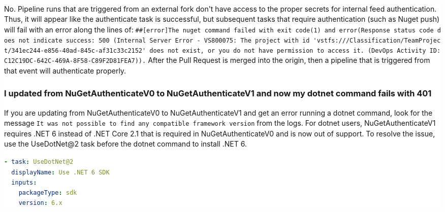 No. Pipeline runs that are triggered from an external fork don't have access to the proper secrets for internal feed authentication. Thus, it will appear like the authenticate task is successful, but subsequent tasks that require authentication (such as Nuget push) will fail with an error along the lines of: `##[error]The nuget command failed with exit code(1) and error(Response status code does not indicate success: 500 (Internal Server Error - VS800075: The project with id 'vstfs:///Classification/TeamProject/341ec244-e856-40ad-845c-af31c33c2152' does not exist, or you do not have permission to access it. (DevOps Activity ID: C12C19DC-642C-469A-8F58-C89F2D81FEA7)).`
After the Pull Request is merged into the origin, then a pipeline that is triggered from that event will authenticate properly.

### I updated from NuGetAuthenticateV0 to NuGetAuthenticateV1 and now my dotnet command fails with 401

If you are updating from NuGetAuthenticateV0 to NuGetAuthenticateV1 and get an error running a dotnet command, look for the message `It was not possible to find any compatible framework version` from the logs. For dotnet users, NuGetAuthenticateV1 requires .NET 6 instead of .NET Core 2.1 that is required in NuGetAuthenticateV0 and is now out of support. To resolve the issue, use the UseDotNet@2 task before the dotnet command to install .NET 6.
```YAML
- task: UseDotNet@2
  displayName: Use .NET 6 SDK
  inputs:
    packageType: sdk
    version: 6.x
```


